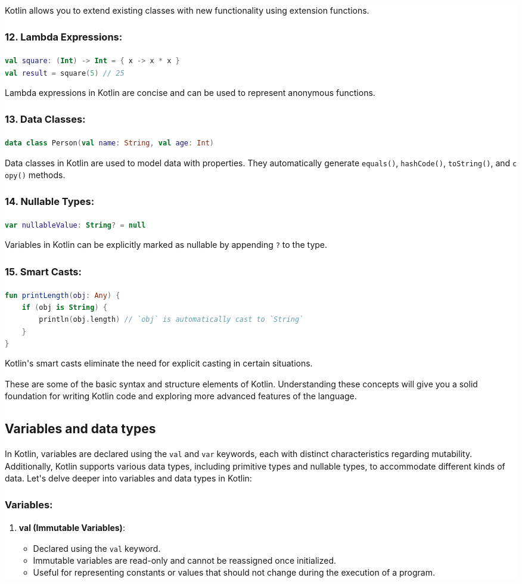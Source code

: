 Kotlin allows you to extend existing classes with new functionality using extension functions.

### 12. Lambda Expressions:

```kotlin
val square: (Int) -> Int = { x -> x * x }
val result = square(5) // 25
```

Lambda expressions in Kotlin are concise and can be used to represent anonymous functions.

### 13. Data Classes:

```kotlin
data class Person(val name: String, val age: Int)
```

Data classes in Kotlin are used to model data with properties. They automatically generate `equals()`, `hashCode()`, `toString()`, and `copy()` methods.

### 14. Nullable Types:

```kotlin
var nullableValue: String? = null
```

Variables in Kotlin can be explicitly marked as nullable by appending `?` to the type.

### 15. Smart Casts:

```kotlin
fun printLength(obj: Any) {
    if (obj is String) {
        println(obj.length) // `obj` is automatically cast to `String`
    }
}
```

Kotlin's smart casts eliminate the need for explicit casting in certain situations.

These are some of the basic syntax and structure elements of Kotlin. Understanding these concepts will give you a solid foundation for writing Kotlin code and exploring more advanced features of the language.

## Variables and data types

In Kotlin, variables are declared using the `val` and `var` keywords, each with distinct characteristics regarding mutability. Additionally, Kotlin supports various data types, including primitive types and nullable types, to accommodate different kinds of data. Let's delve deeper into variables and data types in Kotlin:

### Variables:

1. **val (Immutable Variables)**:

   - Declared using the `val` keyword.
   - Immutable variables are read-only and cannot be reassigned once initialized.
   - Useful for representing constants or values that should not change during the execution of a program.
